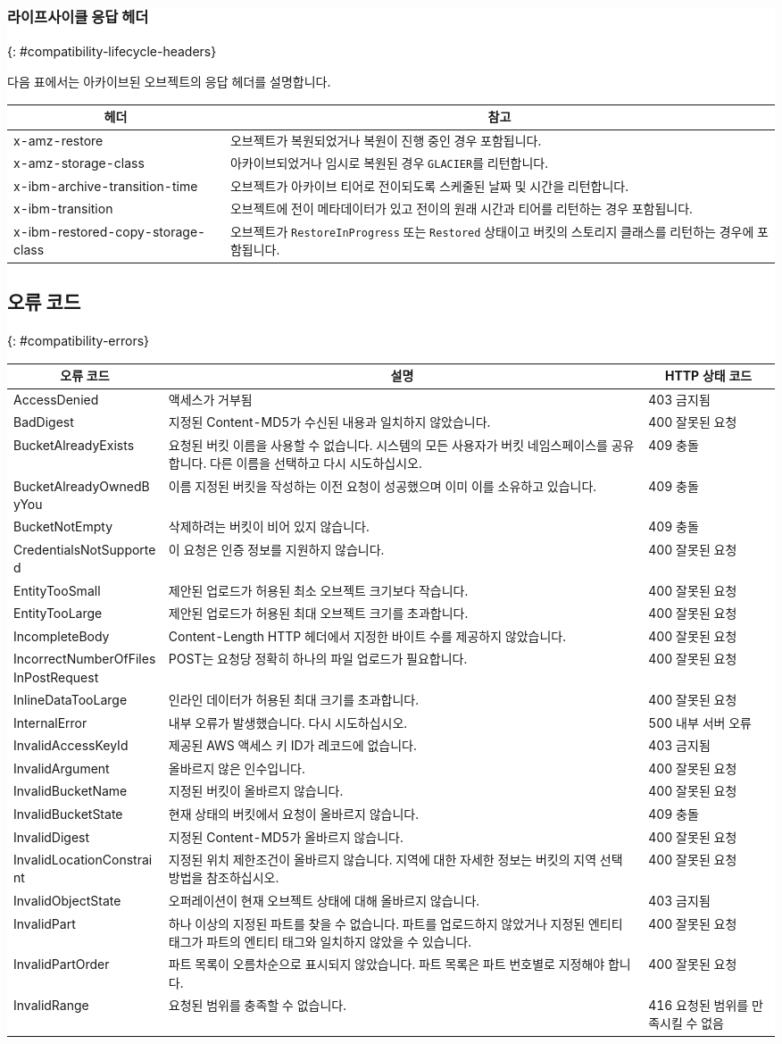 ### 라이프사이클 응답 헤더
{: #compatibility-lifecycle-headers}

다음 표에서는 아카이브된 오브젝트의 응답 헤더를 설명합니다.

| 헤더             |참고                                                |
|------------------|-----------------------------------------------------|
|x-amz-restore|오브젝트가 복원되었거나 복원이 진행 중인 경우 포함됩니다.|
|x-amz-storage-class|아카이브되었거나 임시로 복원된 경우 `GLACIER`를 리턴합니다.|
|x-ibm-archive-transition-time|오브젝트가 아카이브 티어로 전이되도록 스케줄된 날짜 및 시간을 리턴합니다.|
|x-ibm-transition|오브젝트에 전이 메타데이터가 있고 전이의 원래 시간과 티어를 리턴하는 경우 포함됩니다.|
|x-ibm-restored-copy-storage-class|오브젝트가 `RestoreInProgress` 또는 `Restored` 상태이고 버킷의 스토리지 클래스를 리턴하는 경우에 포함됩니다.|

## 오류 코드
{: #compatibility-errors}

| 오류 코드                           |  설명                                                                                                                                                                   | HTTP 상태 코드                       |
|-------------------------------------|-------------------------------------------------------------------------------------------------------------------------------------------------------------------------|-------------------------------------|
| AccessDenied                        | 액세스가 거부됨                                                                                                                                                         | 403 금지됨                          |
| BadDigest                           | 지정된 Content-MD5가 수신된 내용과 일치하지 않았습니다.                                                                                                                 | 400 잘못된 요청                     |
| BucketAlreadyExists                 | 요청된 버킷 이름을 사용할 수 없습니다. 시스템의 모든 사용자가 버킷 네임스페이스를 공유합니다. 다른 이름을 선택하고 다시 시도하십시오.                                   | 409 충돌                            |
| BucketAlreadyOwnedByYou             | 이름 지정된 버킷을 작성하는 이전 요청이 성공했으며 이미 이를 소유하고 있습니다.                                                                                         | 409 충돌                            |
| BucketNotEmpty                      | 삭제하려는 버킷이 비어 있지 않습니다.                                                                                                                                   | 409 충돌                            |
| CredentialsNotSupported             | 이 요청은 인증 정보를 지원하지 않습니다.                                                                                                                                | 400 잘못된 요청                     |
| EntityTooSmall                      | 제안된 업로드가 허용된 최소 오브젝트 크기보다 작습니다.                                                                                                                 | 400 잘못된 요청                     |
| EntityTooLarge                      | 제안된 업로드가 허용된 최대 오브젝트 크기를 초과합니다.                                                                                                                 | 400 잘못된 요청                     |
| IncompleteBody                      | Content-Length HTTP 헤더에서 지정한 바이트 수를 제공하지 않았습니다.                                                                                                    | 400 잘못된 요청                     |
| IncorrectNumberOfFilesInPostRequest | POST는 요청당 정확히 하나의 파일 업로드가 필요합니다.                                                                                                                   | 400 잘못된 요청                     |
| InlineDataTooLarge                  | 인라인 데이터가 허용된 최대 크기를 초과합니다.                                                                                                                          | 400 잘못된 요청                     |
| InternalError                       | 내부 오류가 발생했습니다. 다시 시도하십시오.                                                                                                                            | 500 내부 서버 오류                  |
| InvalidAccessKeyId                  | 제공된 AWS 액세스 키 ID가 레코드에 없습니다.                                                                                                                            | 403 금지됨                          |
| InvalidArgument                     | 올바르지 않은 인수입니다.                                                                                                                                               | 400 잘못된 요청                     |
| InvalidBucketName                   | 지정된 버킷이 올바르지 않습니다.                                                                                                                                        | 400 잘못된 요청                     |
| InvalidBucketState                  | 현재 상태의 버킷에서 요청이 올바르지 않습니다.                                                                                                                          | 409 충돌                            |
| InvalidDigest                       | 지정된 Content-MD5가 올바르지 않습니다.                                                                                                                                 | 400 잘못된 요청                     |
| InvalidLocationConstraint           | 지정된 위치 제한조건이 올바르지 않습니다. 지역에 대한 자세한 정보는 버킷의 지역 선택 방법을 참조하십시오.                                                               | 400 잘못된 요청                     |
| InvalidObjectState                  | 오퍼레이션이 현재 오브젝트 상태에 대해 올바르지 않습니다.                                                                                                               | 403 금지됨                          |
| InvalidPart                         | 하나 이상의 지정된 파트를 찾을 수 없습니다. 파트를 업로드하지 않았거나 지정된 엔티티 태그가 파트의 엔티티 태그와 일치하지 않았을 수 있습니다.                           | 400 잘못된 요청                     |
| InvalidPartOrder                    | 파트 목록이 오름차순으로 표시되지 않았습니다. 파트 목록은 파트 번호별로 지정해야 합니다.                                                                                | 400 잘못된 요청                     |
| InvalidRange                        | 요청된 범위를 충족할 수 없습니다.                                                                                                                                       | 416 요청된 범위를 만족시킬 수 없음  |